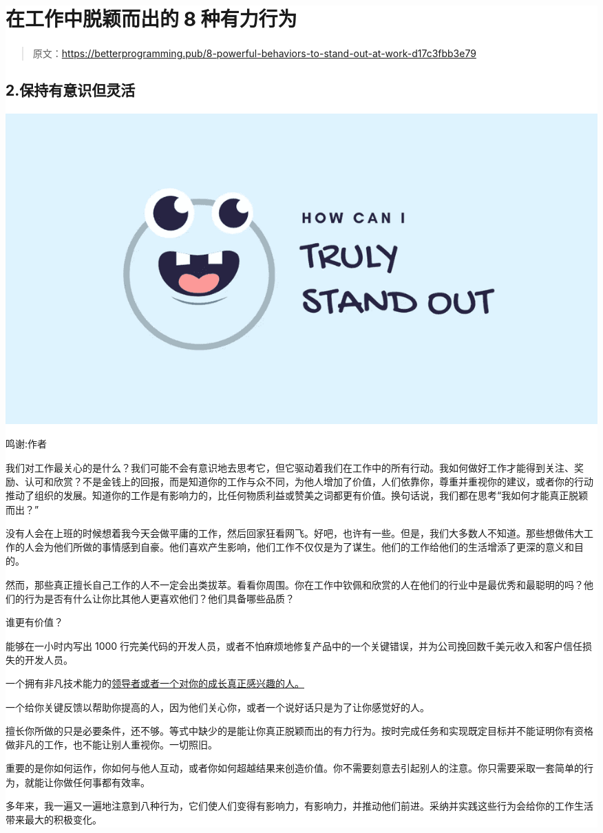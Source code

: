 # 在工作中脱颖而出的 8 种有力行为

> 原文：<https://betterprogramming.pub/8-powerful-behaviors-to-stand-out-at-work-d17c3fbb3e79>

## 2.保持有意识但灵活

![](img/6f213d4514260a8da98a2c2825cf90fe.png)

鸣谢:作者

我们对工作最关心的是什么？我们可能不会有意识地去思考它，但它驱动着我们在工作中的所有行动。我如何做好工作才能得到关注、奖励、认可和欣赏？不是金钱上的回报，而是知道你的工作与众不同，为他人增加了价值，人们依靠你，尊重并重视你的建议，或者你的行动推动了组织的发展。知道你的工作是有影响力的，比任何物质利益或赞美之词都更有价值。换句话说，我们都在思考“我如何才能真正脱颖而出？”

没有人会在上班的时候想着我今天会做平庸的工作，然后回家狂看网飞。好吧，也许有一些。但是，我们大多数人不知道。那些想做伟大工作的人会为他们所做的事情感到自豪。他们喜欢产生影响，他们工作不仅仅是为了谋生。他们的工作给他们的生活增添了更深的意义和目的。

然而，那些真正擅长自己工作的人不一定会出类拔萃。看看你周围。你在工作中钦佩和欣赏的人在他们的行业中是最优秀和最聪明的吗？他们的行为是否有什么让你比其他人更喜欢他们？他们具备哪些品质？

谁更有价值？

能够在一小时内写出 1000 行完美代码的开发人员，或者不怕麻烦地修复产品中的一个关键错误，并为公司挽回数千美元收入和客户信任损失的开发人员。

一个拥有非凡技术能力的[领导者或者一个对你的成长真正感兴趣的人。](https://www.techtello.com/are-you-ready-for-leadership-position/)

一个给你关键反馈以帮助你提高的人，因为他们关心你，或者一个说好话只是为了让你感觉好的人。

擅长你所做的只是必要条件，还不够。等式中缺少的是能让你真正脱颖而出的有力行为。按时完成任务和实现既定目标并不能证明你有资格做非凡的工作，也不能让别人重视你。一切照旧。

重要的是你如何运作，你如何与他人互动，或者你如何超越结果来创造价值。你不需要刻意去引起别人的注意。你只需要采取一套简单的行为，就能让你做任何事都有效率。

多年来，我一遍又一遍地注意到八种行为，它们使人们变得有影响力，有影响力，并推动他们前进。采纳并实践这些行为会给你的工作生活带来最大的积极变化。
